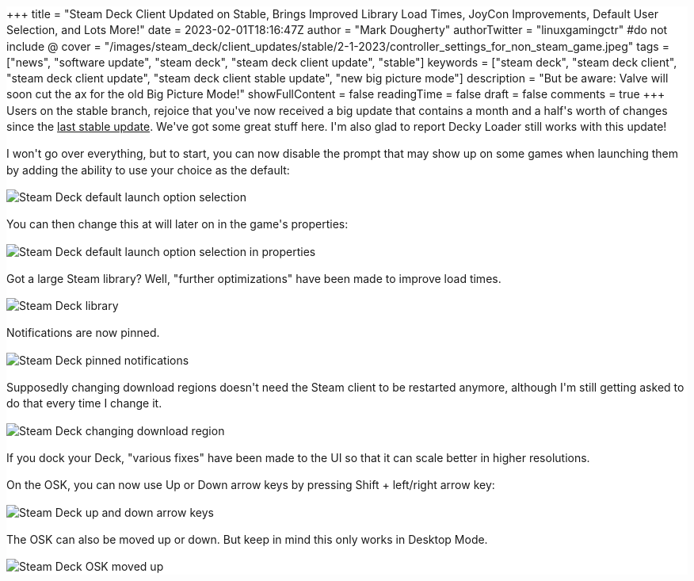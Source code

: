 +++
title = "Steam Deck Client Updated on Stable, Brings Improved Library Load Times, JoyCon Improvements, Default User Selection, and Lots More!"
date = 2023-02-01T18:16:47Z
author = "Mark Dougherty"
authorTwitter = "linuxgamingctr" #do not include @
cover = "/images/steam_deck/client_updates/stable/2-1-2023/controller_settings_for_non_steam_game.jpeg"
tags = ["news", "software update", "steam deck", "steam deck client update", "stable"]
keywords = ["steam deck", "steam deck client", "steam deck client update", "steam deck client stable update", "new big picture mode"]
description = "But be aware: Valve will soon cut the ax for the old Big Picture Mode!"
showFullContent = false
readingTime = false
draft = false
comments = true
+++
Users on the stable branch, rejoice that you've now received a big update that contains a month and a half's worth of changes since the [last stable update](https://linuxgamingcentral.com/posts/steamos-3.4-stable/). We've got some great stuff here. I'm also glad to report Decky Loader still works with this update!

I won't go over everything, but to start, you can now disable the prompt that may show up on some games when launching them by adding the ability to use your choice as the default:

![Steam Deck default launch option selection](/images/steam_deck/client_updates/stable/2-1-2023/default_launch_option.jpeg)

You can then change this at will later on in the game's properties:

![Steam Deck default launch option selection in properties](/images/steam_deck/client_updates/stable/2-1-2023/default_selection_in_properties.jpeg)

Got a large Steam library? Well, "further optimizations" have been made to improve load times.

![Steam Deck library](/images/steam_deck/client_updates/stable/2-1-2023/library.jpeg)

Notifications are now pinned.

![Steam Deck pinned notifications](/images/steam_deck/client_updates/stable/2-1-2023/notifs.jpeg)

Supposedly changing download regions doesn't need the Steam client to be restarted anymore, although I'm still getting asked to do that every time I change it.

![Steam Deck changing download region](/images/steam_deck/client_updates/beta_1-11-2023.jpeg)

If you dock your Deck, "various fixes" have been made to the UI so that it can scale better in higher resolutions.

On the OSK, you can now use Up or Down arrow keys by pressing Shift + left/right arrow key:

![Steam Deck up and down arrow keys](/images/steam_deck/client_updates/stable/2-1-2023/osk.jpeg)

The OSK can also be moved up or down. But keep in mind this only works in Desktop Mode.

![Steam Deck OSK moved up](/images/steam_deck/client_updates/stable/2-1-2023/osk_moved.webp)
